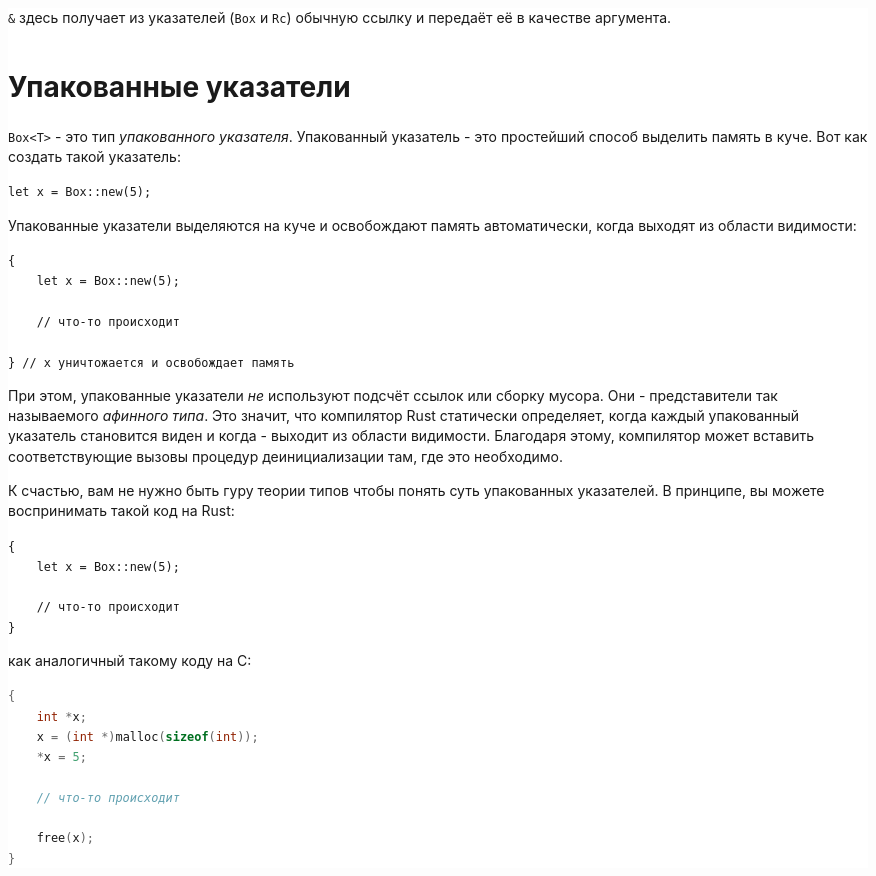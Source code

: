 `&` здесь получает из указателей (`Box` и `Rc`) обычную ссылку и передаёт её в
качестве аргумента.

# Упакованные указатели

`Box<T>` - это тип *упакованного указателя*. Упакованный указатель - это простейший способ выделить
память в куче. Вот как создать такой указатель:

```{rust}
let x = Box::new(5);
```

Упакованные указатели выделяются на куче и освобождают память автоматически,
когда выходят из области видимости:

```{rust}
{
    let x = Box::new(5);

    // что-то происходит

} // x уничтожается и освобождает память
```

При этом, упакованные указатели _не_ используют подсчёт ссылок или сборку
мусора. Они - представители так называемого *афинного типа*. Это значит, что
компилятор Rust статически определяет, когда каждый упакованный указатель
становится виден и когда - выходит из области видимости. Благодаря этому,
компилятор может вставить соответствующие вызовы процедур деинициализации там,
где это необходимо.

К счастью, вам не нужно быть гуру теории типов чтобы понять суть упакованных
указателей. В принципе, вы можете воспринимать такой код на Rust:

```{rust}
{
    let x = Box::new(5);

    // что-то происходит
}
```

как аналогичный такому коду на C:

```c
{
    int *x;
    x = (int *)malloc(sizeof(int));
    *x = 5;

    // что-то происходит

    free(x);
}
```
